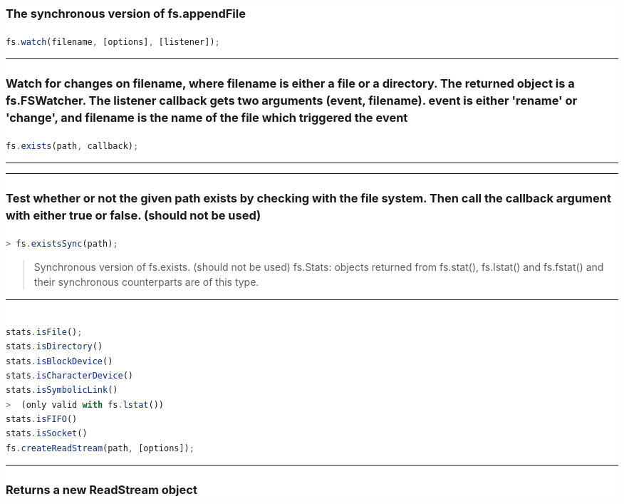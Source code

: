 ### The synchronous version of fs.appendFile

```js
fs.watch(filename, [options], [listener]);
```

---

### Watch for changes on filename, where filename is either a file or a directory. The returned object is a fs.FSWatcher. The listener callback gets two arguments (event, filename). event is either 'rename' or 'change', and filename is the name of the file which triggered the event

```js
fs.exists(path, callback);
```

---

---

### Test whether or not the given path exists by checking with the file system. Then call the callback argument with either true or false. (should not be used)

```js
> fs.existsSync(path);

```

> Synchronous version of fs.exists. (should not be used)
> fs.Stats: objects returned from fs.stat(), fs.lstat() and fs.fstat() and their synchronous counterparts are of this type.

---

```js

stats.isFile();
stats.isDirectory()
stats.isBlockDevice()
stats.isCharacterDevice()
stats.isSymbolicLink()
>  (only valid with fs.lstat())
stats.isFIFO()
stats.isSocket()
fs.createReadStream(path, [options]);

```

---

### Returns a new ReadStream object
